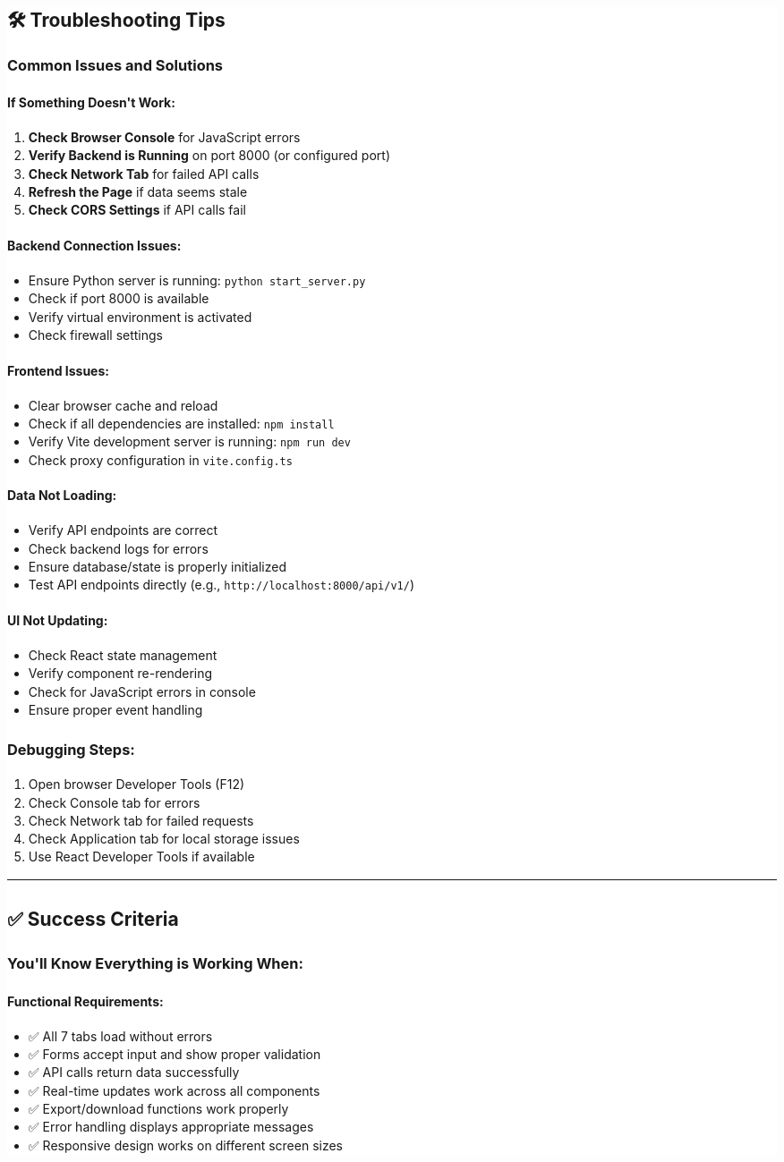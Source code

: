 ## 🛠️ Troubleshooting Tips

### Common Issues and Solutions

#### If Something Doesn't Work:
1. **Check Browser Console** for JavaScript errors
2. **Verify Backend is Running** on port 8000 (or configured port)
3. **Check Network Tab** for failed API calls
4. **Refresh the Page** if data seems stale
5. **Check CORS Settings** if API calls fail

#### Backend Connection Issues:
- Ensure Python server is running: `python start_server.py`
- Check if port 8000 is available
- Verify virtual environment is activated
- Check firewall settings

#### Frontend Issues:
- Clear browser cache and reload
- Check if all dependencies are installed: `npm install`
- Verify Vite development server is running: `npm run dev`
- Check proxy configuration in `vite.config.ts`

#### Data Not Loading:
- Verify API endpoints are correct
- Check backend logs for errors
- Ensure database/state is properly initialized
- Test API endpoints directly (e.g., `http://localhost:8000/api/v1/`)

#### UI Not Updating:
- Check React state management
- Verify component re-rendering
- Check for JavaScript errors in console
- Ensure proper event handling

### Debugging Steps:
1. Open browser Developer Tools (F12)
2. Check Console tab for errors
3. Check Network tab for failed requests
4. Check Application tab for local storage issues
5. Use React Developer Tools if available

---

## ✅ Success Criteria

### You'll Know Everything is Working When:

#### Functional Requirements:
- ✅ All 7 tabs load without errors
- ✅ Forms accept input and show proper validation
- ✅ API calls return data successfully
- ✅ Real-time updates work across all components
- ✅ Export/download functions work properly
- ✅ Error handling displays appropriate messages
- ✅ Responsive design works on different screen sizes
